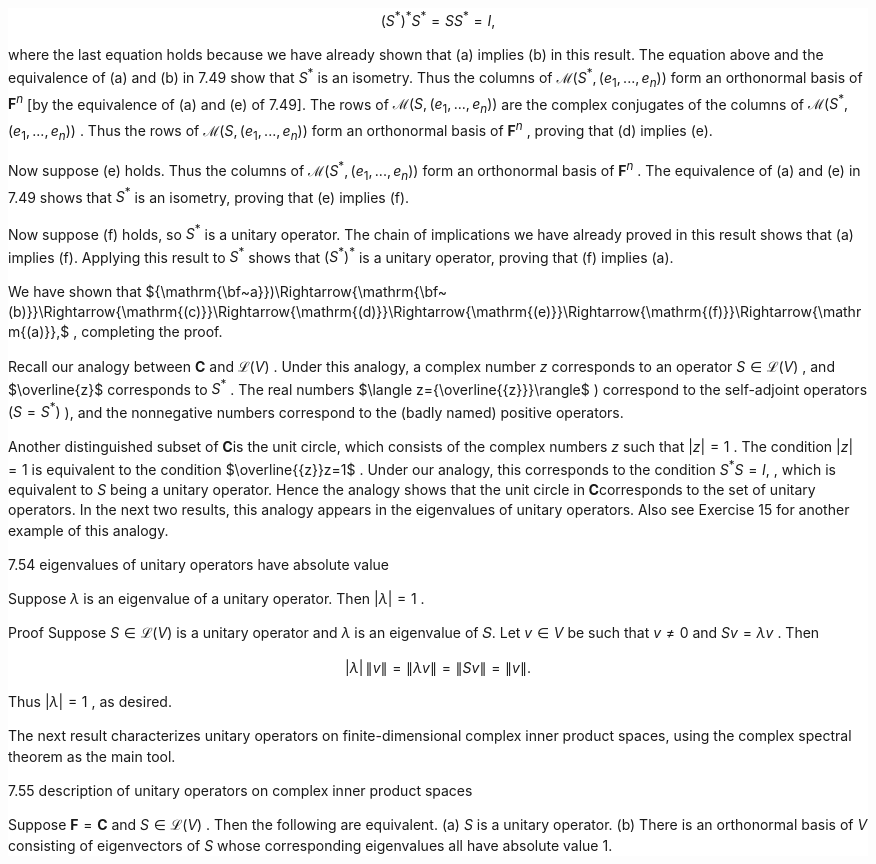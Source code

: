 $$
(S^{*})^{*}S^{*}=S S^{*}=I,
$$  

where the last equation holds because we have already shown that (a) implies (b) in this result. The equation above and the equivalence of (a) and (b) in 7.49 show that $S^{\ast}$ is an isometry. Thus the columns of $\mathcal{M}(S^{*},(e_{1},...,e_{n}))$ form an orthonormal basis of $\mathbf{F}^{n}$ [by the equivalence of (a) and (e) of 7.49]. The rows of $\mathcal{M}(S,(e_{1},...,e_{n}))$ are the complex conjugates of the columns of $\mathcal{M}(S^{*},(e_{1},...,e_{n}))$ . Thus the rows of $\mathcal{M}(S,(e_{1},...,e_{n}))$ form an orthonormal basis of $\mathbf{F}^{n}$ , proving that (d) implies (e).  

Now suppose (e) holds. Thus the columns of $\mathcal{M}(S^{*},(e_{1},...,e_{n}))$ form an orthonormal basis of $\mathbf{F}^{n}$ . The equivalence of (a) and (e) in 7.49 shows that $S^{*}$ is an isometry, proving that (e) implies (f).  

Now suppose (f) holds, so $S^{*}$ is a unitary operator. The chain of implications we have already proved in this result shows that (a) implies (f). Applying this result to $S^{*}$ shows that $\left(S^{\ast}\right)^{\ast}$ is a unitary operator, proving that (f) implies (a).  

We have shown that ${\mathrm{\bf~a}})\Rightarrow{\mathrm{\bf~(b)}}\Rightarrow{\mathrm{(c)}}\Rightarrow{\mathrm{(d)}}\Rightarrow{\mathrm{(e)}}\Rightarrow{\mathrm{(f)}}\Rightarrow{\mathrm{(a)}},$ , completing the proof.  

Recall our analogy between $\mathbf{C}$ and ${\mathcal{L}}(V)$ . Under this analogy, a complex number $z$ corresponds to an operator $S\in{\mathcal{L}}(V)$ , and $\overline{z}$ corresponds to $S^{*}$ . The real numbers $\langle z={\overline{{z}}}\rangle$ ) correspond to the self-adjoint operators $\left(S=S^{*}\right)$ ), and the nonnegative numbers correspond to the (badly named) positive operators.  

Another distinguished subset of 𝐂is the unit circle, which consists of the complex numbers $z$ such that $|z|=1$ . The condition $|z|=1$ is equivalent to the condition $\overline{{z}}z=1$ . Under our analogy, this corresponds to the condition $S^{*}S=I,$ , which is equivalent to $S$ being a unitary operator. Hence the analogy shows that the unit circle in 𝐂corresponds to the set of unitary operators. In the next two results, this analogy appears in the eigenvalues of unitary operators. Also see Exercise 15 for another example of this analogy.  

7.54 eigenvalues of unitary operators have absolute value  

Suppose $\lambda$ is an eigenvalue of a unitary operator. Then $|\lambda|=1$ .  

Proof Suppose $S\in{\mathcal{L}}(V)$ is a unitary operator and $\lambda$ is an eigenvalue of 𝑆. Let $v\in V$ be such that $v\neq0$ and $S v=\lambda v$ . Then  

$$
|\lambda|\,\|v\|=\|\lambda v\|=\|S v\|=\|v\|.
$$  

Thus $|\lambda|=1$ , as desired.  

The next result characterizes unitary operators on finite-dimensional complex inner product spaces, using the complex spectral theorem as the main tool.  

7.55 description of unitary operators on complex inner product spaces  

Suppose $\mathbf{F}=\mathbf{C}$ and $S\in{\mathcal{L}}(V)$ . Then the following are equivalent. (a) $S$ is a unitary operator. (b) There is an orthonormal basis of $V$ consisting of eigenvectors of $S$ whose corresponding eigenvalues all have absolute value 1.  

